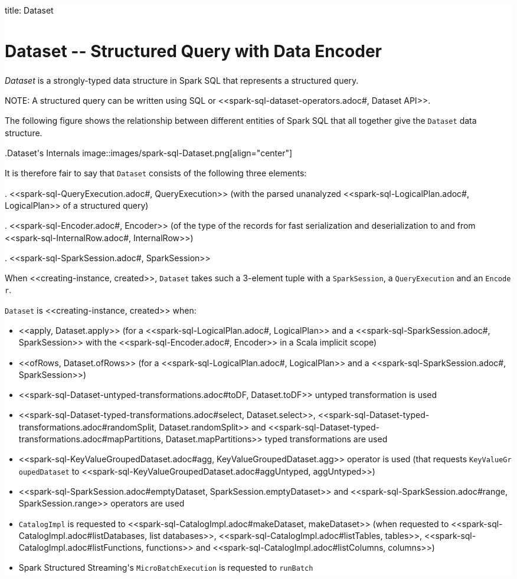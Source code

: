 title: Dataset

# Dataset -- Structured Query with Data Encoder

*Dataset* is a strongly-typed data structure in Spark SQL that represents a structured query.

NOTE: A structured query can be written using SQL or <<spark-sql-dataset-operators.adoc#, Dataset API>>.

The following figure shows the relationship between different entities of Spark SQL that all together give the `Dataset` data structure.

.Dataset's Internals
image::images/spark-sql-Dataset.png[align="center"]

It is therefore fair to say that `Dataset` consists of the following three elements:

. <<spark-sql-QueryExecution.adoc#, QueryExecution>> (with the parsed unanalyzed <<spark-sql-LogicalPlan.adoc#, LogicalPlan>> of a structured query)

. <<spark-sql-Encoder.adoc#, Encoder>> (of the type of the records for fast serialization and deserialization to and from <<spark-sql-InternalRow.adoc#, InternalRow>>)

. <<spark-sql-SparkSession.adoc#, SparkSession>>

When <<creating-instance, created>>, `Dataset` takes such a 3-element tuple with a `SparkSession`, a `QueryExecution` and an `Encoder`.

`Dataset` is <<creating-instance, created>> when:

* <<apply, Dataset.apply>> (for a <<spark-sql-LogicalPlan.adoc#, LogicalPlan>> and a <<spark-sql-SparkSession.adoc#, SparkSession>> with the <<spark-sql-Encoder.adoc#, Encoder>> in a Scala implicit scope)

* <<ofRows, Dataset.ofRows>> (for a <<spark-sql-LogicalPlan.adoc#, LogicalPlan>> and a <<spark-sql-SparkSession.adoc#, SparkSession>>)

* <<spark-sql-Dataset-untyped-transformations.adoc#toDF, Dataset.toDF>> untyped transformation is used

* <<spark-sql-Dataset-typed-transformations.adoc#select, Dataset.select>>, <<spark-sql-Dataset-typed-transformations.adoc#randomSplit, Dataset.randomSplit>> and <<spark-sql-Dataset-typed-transformations.adoc#mapPartitions, Dataset.mapPartitions>> typed transformations are used

* <<spark-sql-KeyValueGroupedDataset.adoc#agg, KeyValueGroupedDataset.agg>> operator is used (that requests `KeyValueGroupedDataset` to <<spark-sql-KeyValueGroupedDataset.adoc#aggUntyped, aggUntyped>>)

* <<spark-sql-SparkSession.adoc#emptyDataset, SparkSession.emptyDataset>> and <<spark-sql-SparkSession.adoc#range, SparkSession.range>> operators are used

* `CatalogImpl` is requested to
<<spark-sql-CatalogImpl.adoc#makeDataset, makeDataset>> (when requested to <<spark-sql-CatalogImpl.adoc#listDatabases, list databases>>, <<spark-sql-CatalogImpl.adoc#listTables, tables>>, <<spark-sql-CatalogImpl.adoc#listFunctions, functions>> and <<spark-sql-CatalogImpl.adoc#listColumns, columns>>)

* Spark Structured Streaming's `MicroBatchExecution` is requested to `runBatch`
